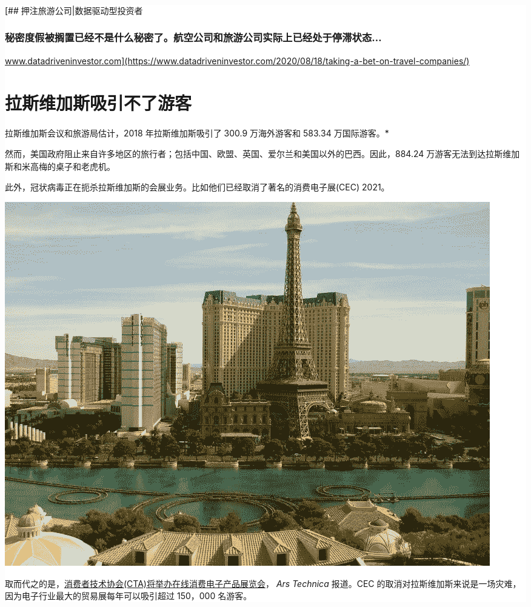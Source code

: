 [](https://www.datadriveninvestor.com/2020/08/18/taking-a-bet-on-travel-companies/) [## 押注旅游公司|数据驱动型投资者

### 秘密度假被搁置已经不是什么秘密了。航空公司和旅游公司实际上已经处于停滞状态…

www.datadriveninvestor.com](https://www.datadriveninvestor.com/2020/08/18/taking-a-bet-on-travel-companies/) 

# 拉斯维加斯吸引不了游客

拉斯维加斯会议和旅游局估计，2018 年拉斯维加斯吸引了 300.9 万海外游客和 583.34 万国际游客。*

然而，美国政府阻止来自许多地区的旅行者；包括中国、欧盟、英国、爱尔兰和美国以外的巴西。因此，884.24 万游客无法到达拉斯维加斯和米高梅的桌子和老虎机。

此外，冠状病毒正在扼杀拉斯维加斯的会展业务。比如他们已经取消了著名的消费电子展(CEC) 2021。

![](img/61f4a6ab9a0f2a8b92ff6958cd306984.png)

取而代之的是，[消费者技术协会(CTA)将举办在线消费电子产品展览会](https://arstechnica.com/gadgets/2020/07/ces-2021-in-las-vegas-is-cancelled-event-moves-online/)， *Ars Technica* 报道。CEC 的取消对拉斯维加斯来说是一场灾难，因为电子行业最大的贸易展每年可以吸引超过 150，000 名游客。
